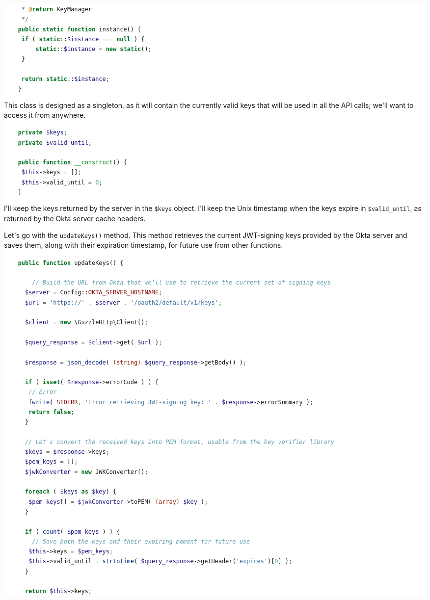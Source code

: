 ```php
     * @return KeyManager
     */
    public static function instance() {
   	 if ( static::$instance === null ) {
   		 static::$instance = new static();
   	 }

   	 return static::$instance;
    }
```

This class is designed as a singleton, as it will contain the currently valid keys that will be used in all the API calls; we'll want to access it from anywhere.

```php
    private $keys;
    private $valid_until;

    public function __construct() {
   	 $this->keys = [];
   	 $this->valid_until = 0;
    }
```

I'll keep the keys returned by the server in the `$keys` object. I'll keep the Unix timestamp when the keys expire in `$valid_until`, as returned by the Okta server cache headers.

Let's go with the `updateKeys()` method. This method retrieves the current JWT-signing keys provided by the Okta server and saves them, along with their expiration timestamp,  for future use from other functions.

```php
    public function updateKeys() {

    	// Build the URL from Okta that we'll use to retrieve the current set of signing keys
      $server = Config::OKTA_SERVER_HOSTNAME;
      $url = 'https://' . $server . '/oauth2/default/v1/keys';

      $client = new \GuzzleHttp\Client();

      $query_response = $client->get( $url );

      $response = json_decode( (string) $query_response->getBody() );

      if ( isset( $response->errorCode ) ) {
       // Error
       fwrite( STDERR, 'Error retrieving JWT-signing key: ' . $response->errorSummary );
       return false;
      }

      // Let's convert the received keys into PEM format, usable from the key verifier library
      $keys = $response->keys;
      $pem_keys = [];
      $jwkConverter = new JWKConverter();

      foreach ( $keys as $key) {
       $pem_keys[] = $jwkConverter->toPEM( (array) $key );
      }

      if ( count( $pem_keys ) ) {
      	// Save both the keys and their expiring moment for future use
       $this->keys = $pem_keys;
       $this->valid_until = strtotime( $query_response->getHeader('expires')[0] );
      }

      return $this->keys;
```